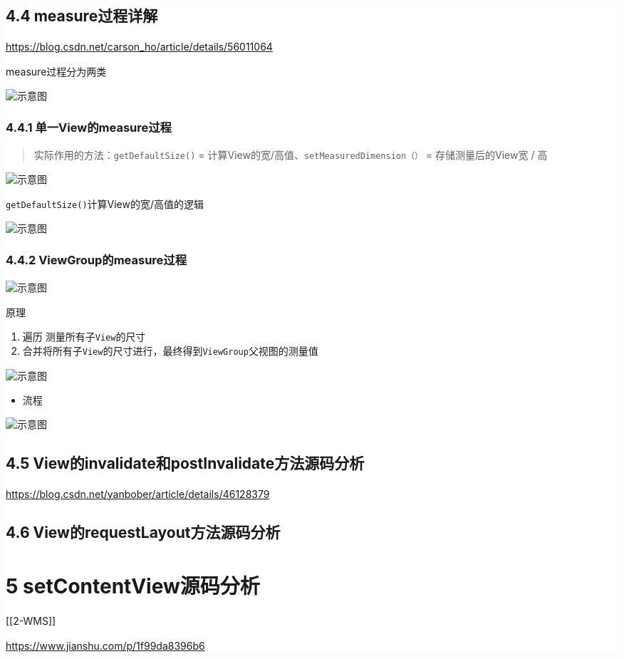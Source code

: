 ## 4.4 measure过程详解

https://blog.csdn.net/carson_ho/article/details/56011064

measure过程分为两类

![示意图](https://imgconvert.csdnimg.cn/aHR0cDovL3VwbG9hZC1pbWFnZXMuamlhbnNodS5pby91cGxvYWRfaW1hZ2VzLzk0NDM2NS01NTZiZjA5NGRmOTFiOWRlLnBuZz9pbWFnZU1vZ3IyL2F1dG8tb3JpZW50L3N0cmlwJTdDaW1hZ2VWaWV3Mi8yL3cvMTI0MA)



### 4.4.1 单一View的measure过程

> 实际作用的方法：`getDefaultSize()` = 计算View的宽/高值、`setMeasuredDimension（）` = 存储测量后的View宽 / 高

![示意图](http://wupan.dns.army:5000/wupan/Typora-Picgo-Gitee/raw/branch/master/img/20210324145652.png)

`getDefaultSize()`计算View的宽/高值的逻辑

![示意图](http://wupan.dns.army:5000/wupan/Typora-Picgo-Gitee/raw/branch/master/img/20210324145614.png)



### 4.4.2 ViewGroup的measure过程

![示意图](http://wupan.dns.army:5000/wupan/Typora-Picgo-Gitee/raw/branch/master/img/20210324145955.png)

原理

1. 遍历 测量所有子`View`的尺寸
2. 合并将所有子`View`的尺寸进行，最终得到`ViewGroup`父视图的测量值

![示意图](http://wupan.dns.army:5000/wupan/Typora-Picgo-Gitee/raw/branch/master/img/20210324145854.png)



- 流程

![示意图](http://wupan.dns.army:5000/wupan/Typora-Picgo-Gitee/raw/branch/master/img/20210324145922.png)



## 4.5 View的invalidate和postInvalidate方法源码分析

https://blog.csdn.net/yanbober/article/details/46128379



## 4.6 View的requestLayout方法源码分析



# 5 setContentView源码分析
[[2-WMS]]

https://www.jianshu.com/p/1f99da8396b6
